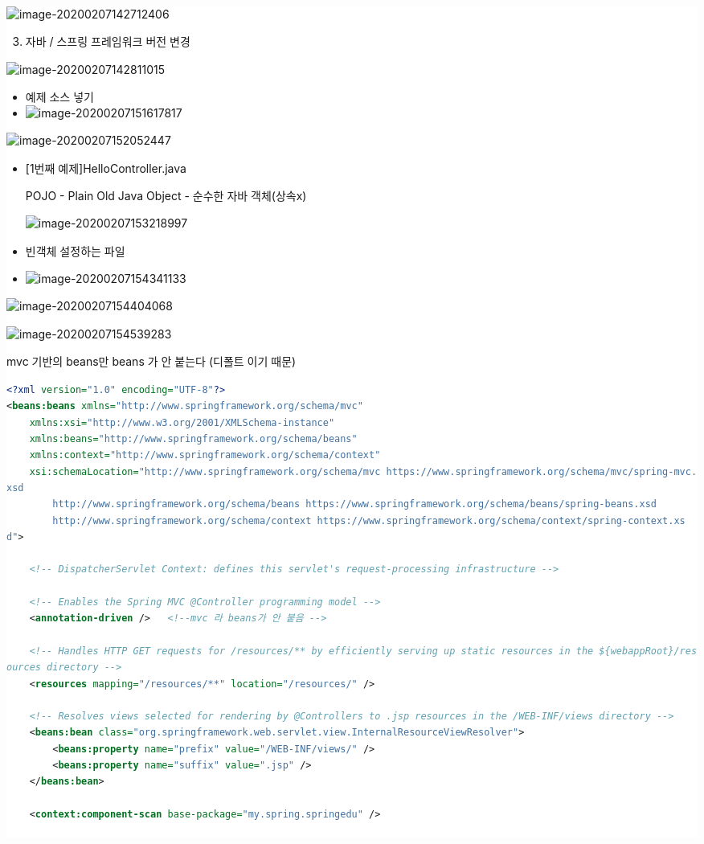   ![image-20200207142712406](C:\Users\student\AppData\Roaming\Typora\typora-user-images\image-20200207142712406.png)

3. 자바 / 스프링 프레임워크 버전 변경

![image-20200207142811015](C:\Users\student\AppData\Roaming\Typora\typora-user-images\image-20200207142811015.png)





* 예제 소스 넣기
* ![image-20200207151617817](C:\Users\student\AppData\Roaming\Typora\typora-user-images\image-20200207151617817.png)

![image-20200207152052447](C:\Users\student\AppData\Roaming\Typora\typora-user-images\image-20200207152052447.png)



* [1번째 예제]HelloController.java

  POJO - Plain Old Java Object - 순수한 자바 객체(상속x)

  ![image-20200207153218997](C:\Users\student\AppData\Roaming\Typora\typora-user-images\image-20200207153218997.png)



* 빈객체 설정하는 파일
* ![image-20200207154341133](C:\Users\student\AppData\Roaming\Typora\typora-user-images\image-20200207154341133.png)

![image-20200207154404068](C:\Users\student\AppData\Roaming\Typora\typora-user-images\image-20200207154404068.png)



![image-20200207154539283](C:\Users\student\AppData\Roaming\Typora\typora-user-images\image-20200207154539283.png)

mvc 기반의 beans만 beans 가 안 붙는다 (디폴트 이기 때문)



```xml
<?xml version="1.0" encoding="UTF-8"?>
<beans:beans xmlns="http://www.springframework.org/schema/mvc"
	xmlns:xsi="http://www.w3.org/2001/XMLSchema-instance"
	xmlns:beans="http://www.springframework.org/schema/beans"
	xmlns:context="http://www.springframework.org/schema/context"
	xsi:schemaLocation="http://www.springframework.org/schema/mvc https://www.springframework.org/schema/mvc/spring-mvc.xsd
		http://www.springframework.org/schema/beans https://www.springframework.org/schema/beans/spring-beans.xsd
		http://www.springframework.org/schema/context https://www.springframework.org/schema/context/spring-context.xsd">

	<!-- DispatcherServlet Context: defines this servlet's request-processing infrastructure -->
	
	<!-- Enables the Spring MVC @Controller programming model -->
	<annotation-driven /> 	<!--mvc 라 beans가 안 붙음 -->

	<!-- Handles HTTP GET requests for /resources/** by efficiently serving up static resources in the ${webappRoot}/resources directory -->
	<resources mapping="/resources/**" location="/resources/" />

	<!-- Resolves views selected for rendering by @Controllers to .jsp resources in the /WEB-INF/views directory -->
	<beans:bean class="org.springframework.web.servlet.view.InternalResourceViewResolver">
		<beans:property name="prefix" value="/WEB-INF/views/" />
		<beans:property name="suffix" value=".jsp" />
	</beans:bean>
	
	<context:component-scan base-package="my.spring.springedu" />
	
```